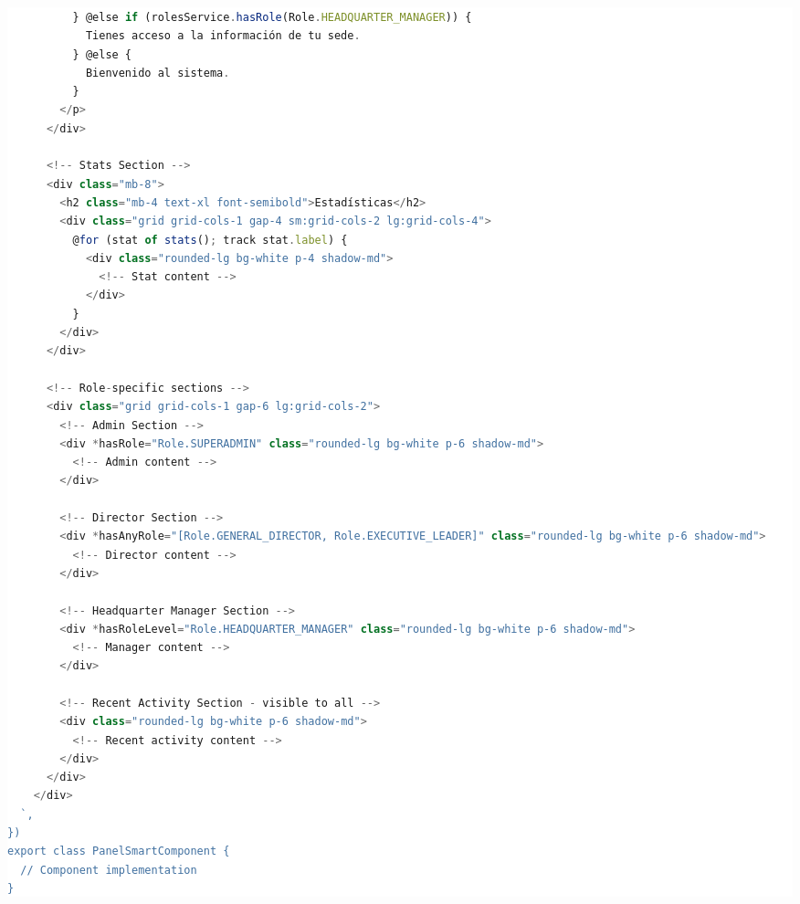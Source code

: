 ```typescript
          } @else if (rolesService.hasRole(Role.HEADQUARTER_MANAGER)) {
            Tienes acceso a la información de tu sede.
          } @else {
            Bienvenido al sistema.
          }
        </p>
      </div>

      <!-- Stats Section -->
      <div class="mb-8">
        <h2 class="mb-4 text-xl font-semibold">Estadísticas</h2>
        <div class="grid grid-cols-1 gap-4 sm:grid-cols-2 lg:grid-cols-4">
          @for (stat of stats(); track stat.label) {
            <div class="rounded-lg bg-white p-4 shadow-md">
              <!-- Stat content -->
            </div>
          }
        </div>
      </div>

      <!-- Role-specific sections -->
      <div class="grid grid-cols-1 gap-6 lg:grid-cols-2">
        <!-- Admin Section -->
        <div *hasRole="Role.SUPERADMIN" class="rounded-lg bg-white p-6 shadow-md">
          <!-- Admin content -->
        </div>

        <!-- Director Section -->
        <div *hasAnyRole="[Role.GENERAL_DIRECTOR, Role.EXECUTIVE_LEADER]" class="rounded-lg bg-white p-6 shadow-md">
          <!-- Director content -->
        </div>

        <!-- Headquarter Manager Section -->
        <div *hasRoleLevel="Role.HEADQUARTER_MANAGER" class="rounded-lg bg-white p-6 shadow-md">
          <!-- Manager content -->
        </div>

        <!-- Recent Activity Section - visible to all -->
        <div class="rounded-lg bg-white p-6 shadow-md">
          <!-- Recent activity content -->
        </div>
      </div>
    </div>
  `,
})
export class PanelSmartComponent {
  // Component implementation
}
```
